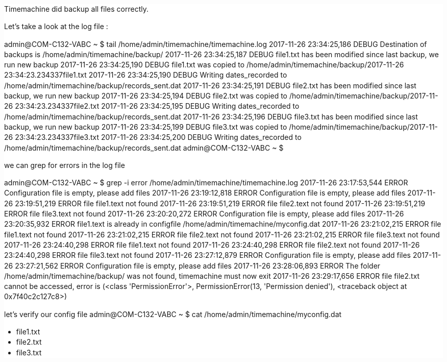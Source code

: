 Timemachine did backup all files correctly.

Let’s take a look at the log file :

admin@COM-C132-VABC ~ $ tail /home/admin/timemachine/timemachine.log 
2017-11-26 23:34:25,186 DEBUG    Destination of backups is /home/admin/timemachine/backup/
2017-11-26 23:34:25,187 DEBUG    file1.txt has been modified since last backup, we run new backup
2017-11-26 23:34:25,190 DEBUG    file1.txt was copied to /home/admin/timemachine/backup/2017-11-26 23:34:23.234337file1.txt
2017-11-26 23:34:25,190 DEBUG    Writing dates_recorded to /home/admin/timemachine/backup/records_sent.dat
2017-11-26 23:34:25,191 DEBUG    file2.txt has been modified since last backup, we run new backup
2017-11-26 23:34:25,194 DEBUG    file2.txt was copied to /home/admin/timemachine/backup/2017-11-26 23:34:23.234337file2.txt
2017-11-26 23:34:25,195 DEBUG    Writing dates_recorded to /home/admin/timemachine/backup/records_sent.dat
2017-11-26 23:34:25,196 DEBUG    file3.txt has been modified since last backup, we run new backup
2017-11-26 23:34:25,199 DEBUG    file3.txt was copied to /home/admin/timemachine/backup/2017-11-26 23:34:23.234337file3.txt
2017-11-26 23:34:25,200 DEBUG    Writing dates_recorded to /home/admin/timemachine/backup/records_sent.dat
admin@COM-C132-VABC ~ $ 

we can grep for errors in the log file

admin@COM-C132-VABC ~ $ grep -i error /home/admin/timemachine/timemachine.log 
2017-11-26 23:17:53,544 ERROR    Configuration file is empty, please add files
2017-11-26 23:19:12,818 ERROR    Configuration file is empty, please add files
2017-11-26 23:19:51,219 ERROR    file file1.text not found
2017-11-26 23:19:51,219 ERROR    file file2.text not found
2017-11-26 23:19:51,219 ERROR    file file3.text not found
2017-11-26 23:20:20,272 ERROR    Configuration file is empty, please add files
2017-11-26 23:20:35,932 ERROR    file1.text is already in configfile /home/admin/timemachine/myconfig.dat
2017-11-26 23:21:02,215 ERROR    file file1.text not found
2017-11-26 23:21:02,215 ERROR    file file2.text not found
2017-11-26 23:21:02,215 ERROR    file file3.text not found
2017-11-26 23:24:40,298 ERROR    file file1.text not found
2017-11-26 23:24:40,298 ERROR    file file2.text not found
2017-11-26 23:24:40,298 ERROR    file file3.text not found
2017-11-26 23:27:12,879 ERROR    Configuration file is empty, please add files
2017-11-26 23:27:21,562 ERROR    Configuration file is empty, please add files
2017-11-26 23:28:06,893 ERROR    The folder /home/admin/timemachine/backup/ was not found, timemachine must now exit
2017-11-26 23:29:17,656 ERROR    file file2.txt cannot be accessed, error is (<class 'PermissionError'>, PermissionError(13, 'Permission denied'), <traceback object at 0x7f40c2c127c8>)


let’s verify our config file 
admin@COM-C132-VABC ~ $ cat /home/admin/timemachine/myconfig.dat 
- file1.txt
- file2.txt
- file3.txt

